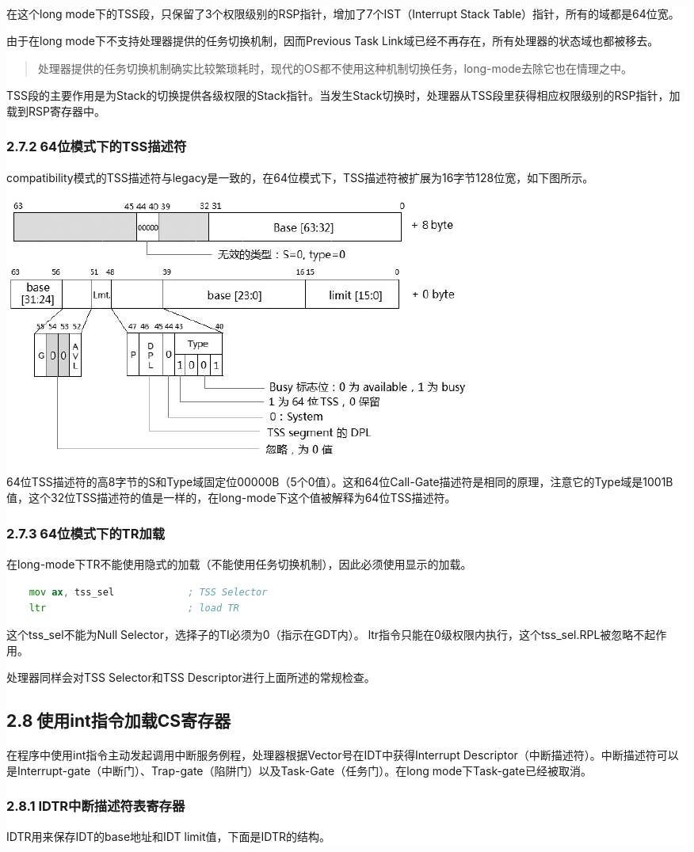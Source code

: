 在这个long mode下的TSS段，只保留了3个权限级别的RSP指针，增加了7个IST（Interrupt Stack Table）指针，所有的域都是64位宽。

由于在long mode下不支持处理器提供的任务切换机制，因而Previous Task Link域已经不再存在，所有处理器的状态域也都被移去。

> 处理器提供的任务切换机制确实比较繁琐耗时，现代的OS都不使用这种机制切换任务，long-mode去除它也在情理之中。

TSS段的主要作用是为Stack的切换提供各级权限的Stack指针。当发生Stack切换时，处理器从TSS段里获得相应权限级别的RSP指针，加载到RSP寄存器中。

### 2.7.2 64位模式下的TSS描述符

compatibility模式的TSS描述符与legacy是一致的，在64位模式下，TSS描述符被扩展为16字节128位宽，如下图所示。

![image](./images/0x34.png)

64位TSS描述符的高8字节的S和Type域固定位00000B（5个0值）。这和64位Call-Gate描述符是相同的原理，注意它的Type域是1001B值，这个32位TSS描述符的值是一样的，在long-mode下这个值被解释为64位TSS描述符。

### 2.7.3 64位模式下的TR加载

在long-mode下TR不能使用隐式的加载（不能使用任务切换机制），因此必须使用显示的加载。
```asm
    mov ax, tss_sel             ; TSS Selector
    ltr                         ; load TR
```
这个tss_sel不能为Null Selector，选择子的TI必须为0（指示在GDT内）。
ltr指令只能在0级权限内执行，这个tss_sel.RPL被忽略不起作用。

处理器同样会对TSS Selector和TSS Descriptor进行上面所述的常规检查。

## 2.8 使用int指令加载CS寄存器

在程序中使用int指令主动发起调用中断服务例程，处理器根据Vector号在IDT中获得Interrupt Descriptor（中断描述符）。中断描述符可以是Interrupt-gate（中断门）、Trap-gate（陷阱门）以及Task-Gate（任务门）。在long mode下Task-gate已经被取消。

### 2.8.1 IDTR中断描述符表寄存器

IDTR用来保存IDT的base地址和IDT limit值，下面是IDTR的结构。
